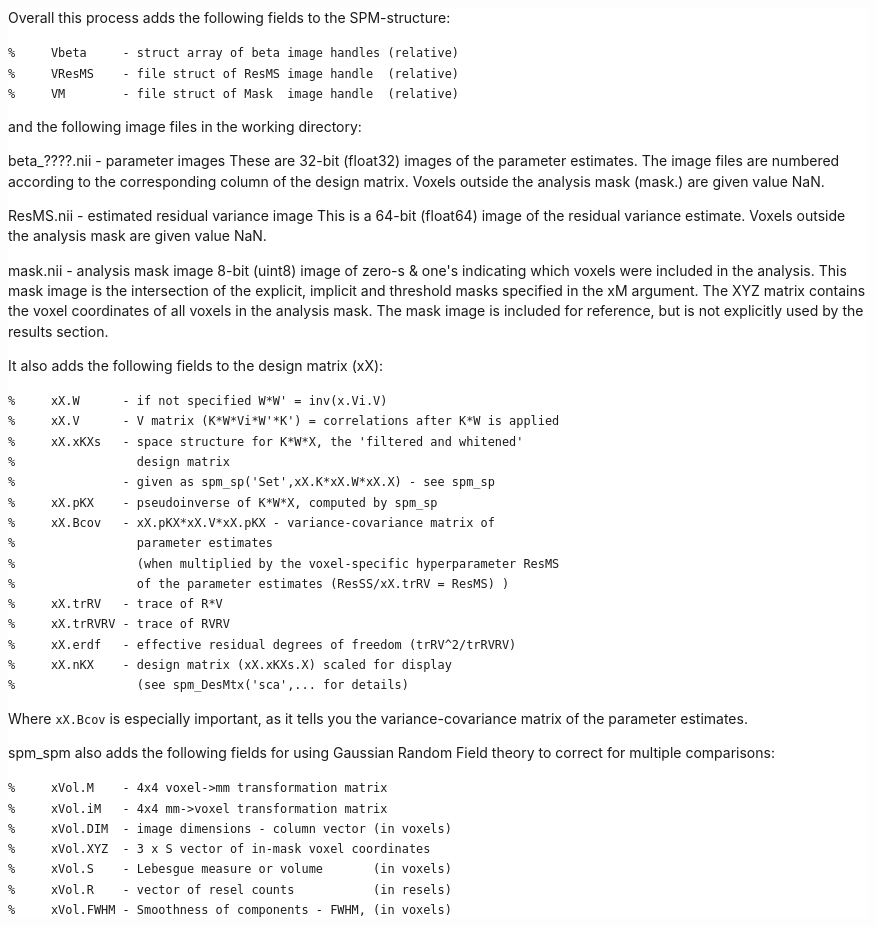 
Overall this process adds the following fields to the SPM-structure: 

```
%     Vbeta     - struct array of beta image handles (relative)
%     VResMS    - file struct of ResMS image handle  (relative)
%     VM        - file struct of Mask  image handle  (relative)
```

and the following image files in the working directory: 

beta_????.nii                                     - parameter images
These are 32-bit (float32) images of the parameter estimates. The image
files are numbered according to the corresponding column of the
design matrix. Voxels outside the analysis mask (mask.<ext>) are given
value NaN.

ResMS.nii                           - estimated residual variance image
This is a 64-bit (float64) image of the residual variance estimate.
Voxels outside the analysis mask are given value NaN.

mask.nii                                          - analysis mask image
8-bit (uint8) image of zero-s & one's indicating which voxels were
included in the analysis. This mask image is the intersection of the
explicit, implicit and threshold masks specified in the xM argument.
The XYZ matrix contains the voxel coordinates of all voxels in the
analysis mask. The mask image is included for reference, but is not
explicitly used by the results section.



It also adds the following fields to the design matrix (xX): 
```
%     xX.W      - if not specified W*W' = inv(x.Vi.V)
%     xX.V      - V matrix (K*W*Vi*W'*K') = correlations after K*W is applied
%     xX.xKXs   - space structure for K*W*X, the 'filtered and whitened'
%                 design matrix
%               - given as spm_sp('Set',xX.K*xX.W*xX.X) - see spm_sp
%     xX.pKX    - pseudoinverse of K*W*X, computed by spm_sp
%     xX.Bcov   - xX.pKX*xX.V*xX.pKX - variance-covariance matrix of
%                 parameter estimates
%                 (when multiplied by the voxel-specific hyperparameter ResMS
%                 of the parameter estimates (ResSS/xX.trRV = ResMS) )
%     xX.trRV   - trace of R*V
%     xX.trRVRV - trace of RVRV
%     xX.erdf   - effective residual degrees of freedom (trRV^2/trRVRV)
%     xX.nKX    - design matrix (xX.xKXs.X) scaled for display
%                 (see spm_DesMtx('sca',... for details)
```

Where `xX.Bcov` is especially important, as it tells you the variance-covariance matrix of the parameter estimates.

spm_spm also adds the following fields for using Gaussian Random Field theory to correct for multiple comparisons: 

``` 
%     xVol.M    - 4x4 voxel->mm transformation matrix
%     xVol.iM   - 4x4 mm->voxel transformation matrix
%     xVol.DIM  - image dimensions - column vector (in voxels)
%     xVol.XYZ  - 3 x S vector of in-mask voxel coordinates
%     xVol.S    - Lebesgue measure or volume       (in voxels)
%     xVol.R    - vector of resel counts           (in resels)
%     xVol.FWHM - Smoothness of components - FWHM, (in voxels)
```
